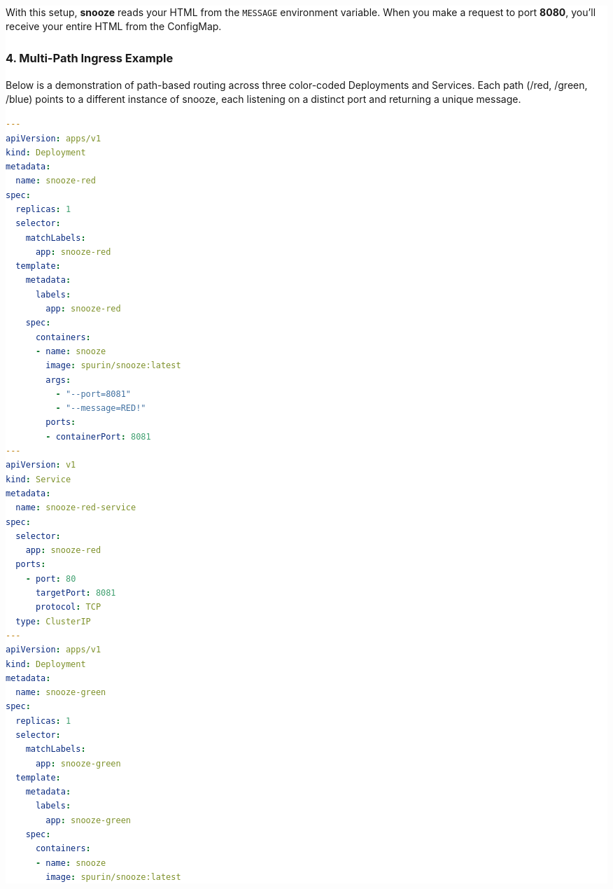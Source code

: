 With this setup, **snooze** reads your HTML from the `MESSAGE` environment variable. When you make a request to port **8080**, you’ll receive your entire HTML from the ConfigMap.

### 4. Multi-Path Ingress Example

Below is a demonstration of path-based routing across three color-coded Deployments and Services. Each path (/red, /green, /blue) points to a different instance of snooze, each listening on a distinct port and returning a unique message.

```yaml
---
apiVersion: apps/v1
kind: Deployment
metadata:
  name: snooze-red
spec:
  replicas: 1
  selector:
    matchLabels:
      app: snooze-red
  template:
    metadata:
      labels:
        app: snooze-red
    spec:
      containers:
      - name: snooze
        image: spurin/snooze:latest
        args:
          - "--port=8081"
          - "--message=RED!"
        ports:
        - containerPort: 8081
---
apiVersion: v1
kind: Service
metadata:
  name: snooze-red-service
spec:
  selector:
    app: snooze-red
  ports:
    - port: 80
      targetPort: 8081
      protocol: TCP
  type: ClusterIP
---
apiVersion: apps/v1
kind: Deployment
metadata:
  name: snooze-green
spec:
  replicas: 1
  selector:
    matchLabels:
      app: snooze-green
  template:
    metadata:
      labels:
        app: snooze-green
    spec:
      containers:
      - name: snooze
        image: spurin/snooze:latest
```